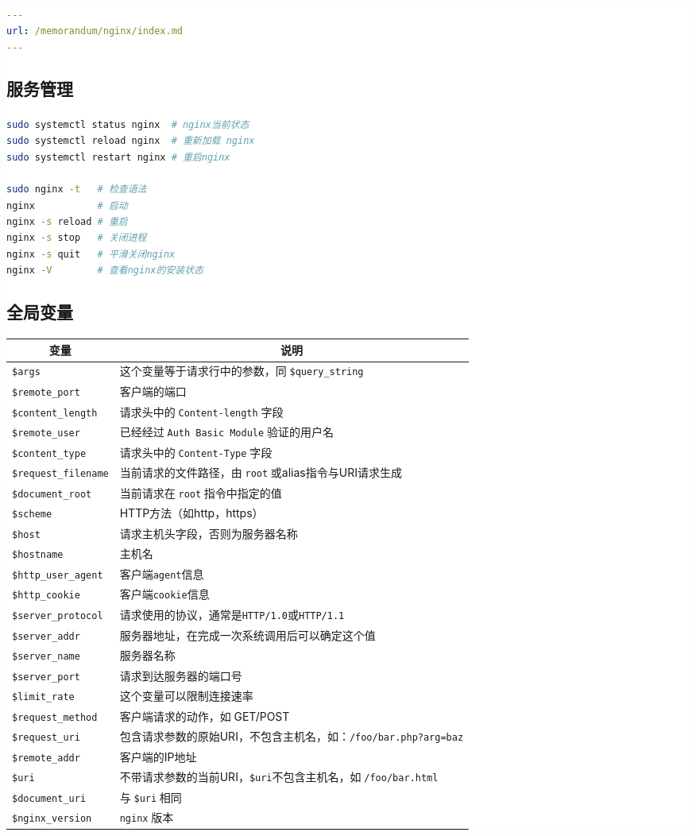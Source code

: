 ```yaml
---
url: /memorandum/nginx/index.md
---
```

## 服务管理

```sh :no-line-numbers
sudo systemctl status nginx  # nginx当前状态
sudo systemctl reload nginx  # 重新加载 nginx
sudo systemctl restart nginx # 重启nginx

sudo nginx -t   # 检查语法
nginx           # 启动
nginx -s reload # 重启
nginx -s stop   # 关闭进程
nginx -s quit   # 平滑关闭nginx
nginx -V        # 查看nginx的安装状态
```

## 全局变量

| 变量                | 说明                                                            |
| ------------------- | --------------------------------------------------------------- |
| `$args`             | 这个变量等于请求行中的参数，同 `$query_string`                  |
| `$remote_port`      | 客户端的端口                                                    |
| `$content_length`   | 请求头中的 `Content-length` 字段                                |
| `$remote_user`      | 已经经过 `Auth Basic Module` 验证的用户名                       |
| `$content_type`     | 请求头中的 `Content-Type` 字段                                  |
| `$request_filename` | 当前请求的文件路径，由 `root` 或alias指令与URI请求生成          |
| `$document_root`    | 当前请求在 `root` 指令中指定的值                                |
| `$scheme`           | HTTP方法（如http，https）                                       |
| `$host`             | 请求主机头字段，否则为服务器名称                                |
| `$hostname`         | 主机名                                                          |
| `$http_user_agent`  | 客户端`agent`信息                                               |
| `$http_cookie`      | 客户端`cookie`信息                                              |
| `$server_protocol`  | 请求使用的协议，通常是`HTTP/1.0`或`HTTP/1.1`                    |
| `$server_addr`      | 服务器地址，在完成一次系统调用后可以确定这个值                  |
| `$server_name`      | 服务器名称                                                      |
| `$server_port`      | 请求到达服务器的端口号                                          |
| `$limit_rate`       | 这个变量可以限制连接速率                                        |
| `$request_method`   | 客户端请求的动作，如 GET/POST                                   |
| `$request_uri`      | 包含请求参数的原始URI，不包含主机名，如：`/foo/bar.php?arg=baz` |
| `$remote_addr`      | 客户端的IP地址                                                  |
| `$uri`              | 不带请求参数的当前URI，`$uri`不包含主机名，如 `/foo/bar.html`   |
| `$document_uri`     | 与 `$uri` 相同                                                  |
| `$nginx_version`    | `nginx` 版本                                                    |